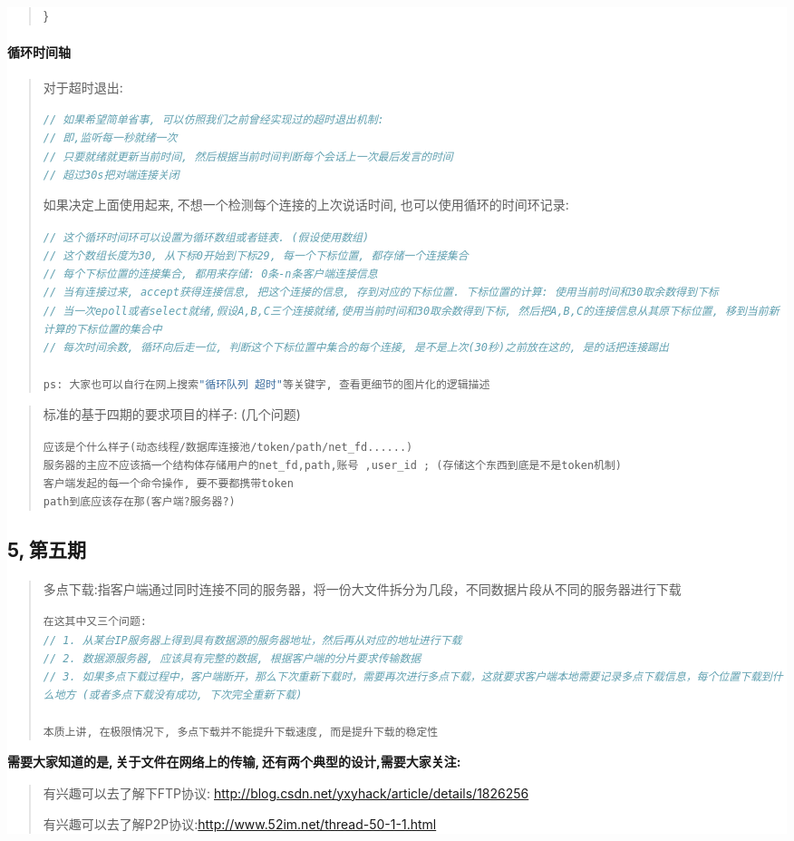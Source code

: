 >}
>```
>

#### 循环时间轴

>对于超时退出:
>
>````C
>// 如果希望简单省事, 可以仿照我们之前曾经实现过的超时退出机制:
>// 即,监听每一秒就绪一次
>// 只要就绪就更新当前时间, 然后根据当前时间判断每个会话上一次最后发言的时间
>// 超过30s把对端连接关闭
>````
>
>如果决定上面使用起来, 不想一个检测每个连接的上次说话时间, 也可以使用循环的时间环记录:
>
>```C
>// 这个循环时间环可以设置为循环数组或者链表. (假设使用数组)
>// 这个数组长度为30, 从下标0开始到下标29, 每一个下标位置, 都存储一个连接集合
>// 每个下标位置的连接集合, 都用来存储: 0条-n条客户端连接信息
>// 当有连接过来, accept获得连接信息, 把这个连接的信息, 存到对应的下标位置. 下标位置的计算: 使用当前时间和30取余数得到下标
>// 当一次epoll或者select就绪,假设A,B,C三个连接就绪,使用当前时间和30取余数得到下标, 然后把A,B,C的连接信息从其原下标位置, 移到当前新计算的下标位置的集合中
>// 每次时间余数, 循环向后走一位, 判断这个下标位置中集合的每个连接, 是不是上次(30秒)之前放在这的, 是的话把连接踢出
>
>ps: 大家也可以自行在网上搜索"循环队列 超时"等关键字, 查看更细节的图片化的逻辑描述
>```

>标准的基于四期的要求项目的样子:  (几个问题)
>
>````C
>应该是个什么样子(动态线程/数据库连接池/token/path/net_fd......)
>服务器的主应不应该搞一个结构体存储用户的net_fd,path,账号 ,user_id ; (存储这个东西到底是不是token机制)
>客户端发起的每一个命令操作, 要不要都携带token
>path到底应该存在那(客户端?服务器?)
>````

## 5, 第五期

>多点下载:指客户端通过同时连接不同的服务器，将一份大文件拆分为几段，不同数据片段从不同的服务器进行下载
>
>```C
>在这其中又三个问题:
>// 1. 从某台IP服务器上得到具有数据源的服务器地址，然后再从对应的地址进行下载 
>// 2. 数据源服务器, 应该具有完整的数据, 根据客户端的分片要求传输数据
>// 3. 如果多点下载过程中，客户端断开，那么下次重新下载时，需要再次进行多点下载，这就要求客户端本地需要记录多点下载信息，每个位置下载到什么地方 (或者多点下载没有成功, 下次完全重新下载)
>
>本质上讲, 在极限情况下, 多点下载并不能提升下载速度, 而是提升下载的稳定性
>```



**需要大家知道的是, 关于文件在网络上的传输, 还有两个典型的设计,需要大家关注:**

>有兴趣可以去了解下FTP协议: http://blog.csdn.net/yxyhack/article/details/1826256
>
>有兴趣可以去了解P2P协议:http://www.52im.net/thread-50-1-1.html



